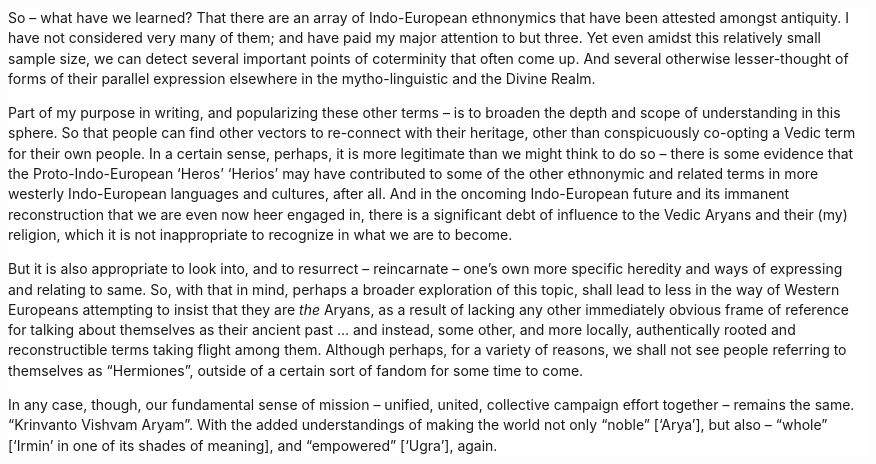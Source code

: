So – what have we learned? That there are an array of Indo-European
ethnonymics that have been attested amongst antiquity. I have not
considered very many of them; and have paid my major attention to but
three. Yet even amidst this relatively small sample size, we can detect
several important points of coterminity that often come up. And several
otherwise lesser-thought of forms of their parallel expression elsewhere
in the mytho-linguistic and the Divine Realm.

Part of my purpose in writing, and popularizing these other terms – is
to broaden the depth and scope of understanding in this sphere. So that
people can find other vectors to re-connect with their heritage, other
than conspicuously co-opting a Vedic term for their own people. In a
certain sense, perhaps, it is more legitimate than we might think to do
so – there is some evidence that the Proto-Indo-European ‘Heros’
‘Herios’ may have contributed to some of the other ethnonymic and
related terms in more westerly Indo-European languages and cultures,
after all. And in the oncoming Indo-European future and its immanent
reconstruction that we are even now heer engaged in, there is a
significant debt of influence to the Vedic Aryans and their (my)
religion, which it is not inappropriate to recognize in what we are to
become.

But it is also appropriate to look into, and to resurrect – reincarnate
– one’s own more specific heredity and ways of expressing and relating
to same. So, with that in mind, perhaps a broader exploration of this
topic, shall lead to less in the way of Western Europeans attempting to
insist that they are *the* Aryans, as a result of lacking any other
immediately obvious frame of reference for talking about themselves as
their ancient past … and instead, some other, and more locally,
authentically rooted and reconstructible terms taking flight among them.
Although perhaps, for a variety of reasons, we shall not see people
referring to themselves as “Hermiones”, outside of a certain sort of
fandom for some time to come.

In any case, though, our fundamental sense of mission – unified, united,
collective campaign effort together – remains the same. “Krinvanto
Vishvam Aryam”. With the added understandings of making the world not
only “noble” \[‘Arya’\], but also – “whole” \[‘Irmin’ in one of its
shades of meaning\], and “empowered” \[‘Ugra’\], again.
